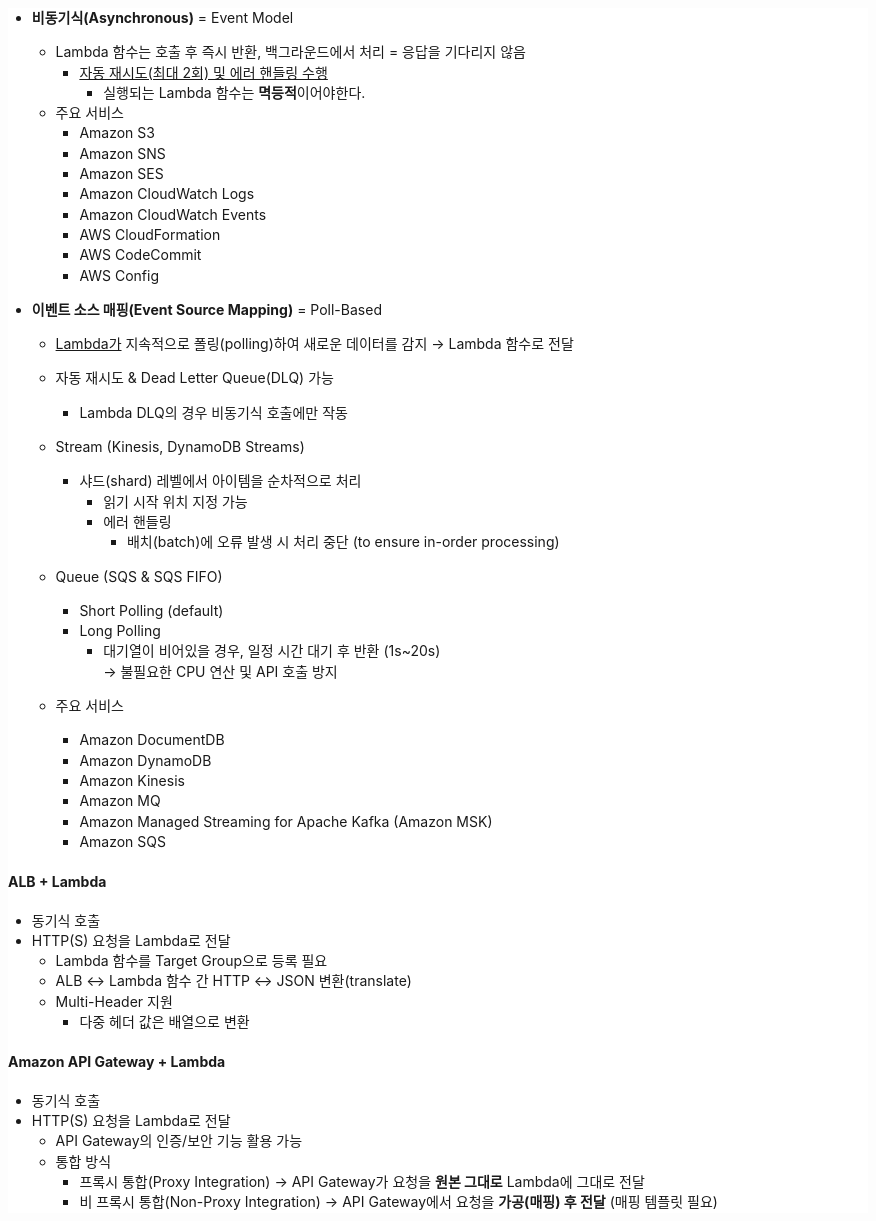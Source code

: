 - **비동기식(Asynchronous)** = Event Model
    - Lambda 함수는 호출 후 즉시 반환, 백그라운드에서 처리 = 응답을 기다리지 않음 
        - <u>자동 재시도(최대 2회) 및 에러 핸들링 수행</u>
            - 실행되는 Lambda 함수는 **멱등적**이어야한다. 
    - 주요 서비스 
        - Amazon S3 
        - Amazon SNS 
        - Amazon SES
        - Amazon CloudWatch Logs 
        - Amazon CloudWatch Events 
        - AWS CloudFormation
        - AWS CodeCommit
        - AWS Config

- **이벤트 소스 매핑(Event Source Mapping)** = Poll-Based
    - <u>Lambda가</u> 지속적으로 폴링(polling)하여 새로운 데이터를 감지 → Lambda 함수로 전달 
    - 자동 재시도 & Dead Letter Queue(DLQ) 가능
        - Lambda DLQ의 경우 비동기식 호출에만 작동 
    - Stream (Kinesis, DynamoDB Streams)
        - 샤드(shard) 레벨에서 아이템을 순차적으로 처리 
            - 읽기 시작 위치 지정 가능 
            - 에러 핸들링
                - 배치(batch)에 오류 발생 시 처리 중단 (to ensure in-order processing)
    - Queue (SQS & SQS FIFO)
        - Short Polling (default)
        - Long Polling
            - 대기열이 비어있을 경우, 일정 시간 대기 후 반환 (1s~20s)  
                → 불필요한 CPU 연산 및 API 호출 방지 

    - 주요 서비스 
        - Amazon DocumentDB
        - Amazon DynamoDB
        - Amazon Kinesis
        - Amazon MQ
        - Amazon Managed Streaming for Apache Kafka (Amazon MSK)
        - Amazon SQS

#### ALB + Lambda
- 동기식 호출 
- HTTP(S) 요청을 Lambda로 전달
    - Lambda 함수를 Target Group으로 등록 필요 
    - ALB ↔︎ Lambda 함수 간 HTTP ↔︎ JSON 변환(translate)
    - Multi-Header 지원
        - 다중 헤더 값은 배열으로 변환 

#### Amazon API Gateway + Lambda
- 동기식 호출 
- HTTP(S) 요청을 Lambda로 전달
    - API Gateway의 인증/보안 기능 활용 가능
    - 통합 방식 
        - 프록시 통합(Proxy Integration) → API Gateway가 요청을 **원본 그대로** Lambda에 그대로 전달
        - 비 프록시 통합(Non-Proxy Integration) → API Gateway에서 요청을 **가공(매핑) 후 전달** (매핑 템플릿 필요)

